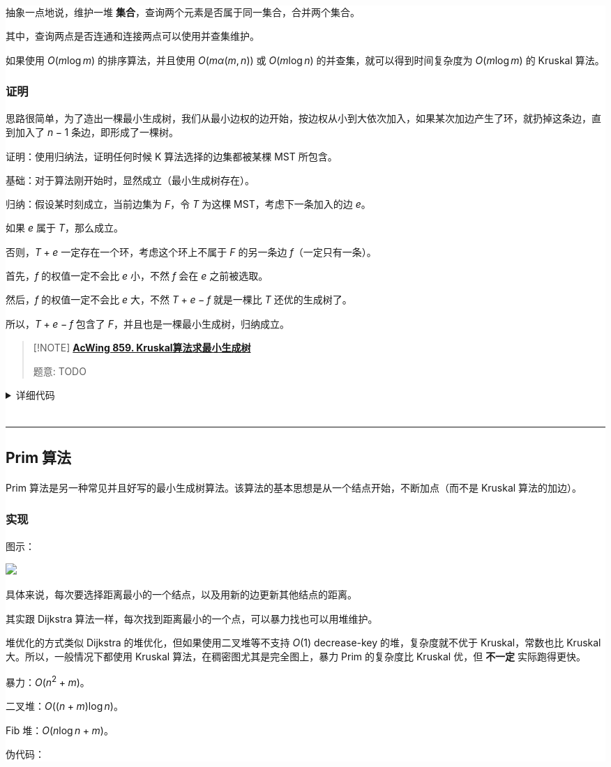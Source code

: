 抽象一点地说，维护一堆 **集合**，查询两个元素是否属于同一集合，合并两个集合。

其中，查询两点是否连通和连接两点可以使用并查集维护。

如果使用 $O(m\log m)$ 的排序算法，并且使用 $O(m\alpha(m, n))$ 或 $O(m\log n)$ 的并查集，就可以得到时间复杂度为 $O(m\log m)$ 的 Kruskal 算法。

### 证明

思路很简单，为了造出一棵最小生成树，我们从最小边权的边开始，按边权从小到大依次加入，如果某次加边产生了环，就扔掉这条边，直到加入了 $n-1$ 条边，即形成了一棵树。

证明：使用归纳法，证明任何时候 K 算法选择的边集都被某棵 MST 所包含。

基础：对于算法刚开始时，显然成立（最小生成树存在）。

归纳：假设某时刻成立，当前边集为 $F$，令 $T$ 为这棵 MST，考虑下一条加入的边 $e$。

如果 $e$ 属于 $T$，那么成立。

否则，$T+e$ 一定存在一个环，考虑这个环上不属于 $F$ 的另一条边 $f$（一定只有一条）。

首先，$f$ 的权值一定不会比 $e$ 小，不然 $f$ 会在 $e$ 之前被选取。

然后，$f$ 的权值一定不会比 $e$ 大，不然 $T+e-f$ 就是一棵比 $T$ 还优的生成树了。

所以，$T+e-f$ 包含了 $F$，并且也是一棵最小生成树，归纳成立。

> [!NOTE] **[AcWing 859. Kruskal算法求最小生成树](https://www.acwing.com/problem/content/861/)**
> 
> 题意: TODO

<details><summary>详细代码</summary></details>

<br>

* * *

## Prim 算法

Prim 算法是另一种常见并且好写的最小生成树算法。该算法的基本思想是从一个结点开始，不断加点（而不是 Kruskal 算法的加边）。

### 实现

图示：

![](./images/mst-3.apng)

具体来说，每次要选择距离最小的一个结点，以及用新的边更新其他结点的距离。

其实跟 Dijkstra 算法一样，每次找到距离最小的一个点，可以暴力找也可以用堆维护。

堆优化的方式类似 Dijkstra 的堆优化，但如果使用二叉堆等不支持 $O(1)$ decrease-key 的堆，复杂度就不优于 Kruskal，常数也比 Kruskal 大。所以，一般情况下都使用 Kruskal 算法，在稠密图尤其是完全图上，暴力 Prim 的复杂度比 Kruskal 优，但 **不一定** 实际跑得更快。

暴力：$O(n^2+m)$。

二叉堆：$O((n+m) \log n)$。

Fib 堆：$O(n \log n + m)$。

伪代码：
